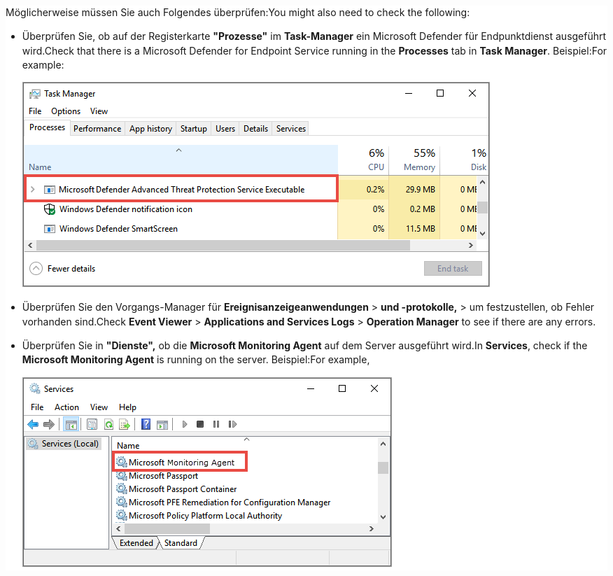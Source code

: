 <span data-ttu-id="fbc08-381">Möglicherweise müssen Sie auch Folgendes überprüfen:</span><span class="sxs-lookup"><span data-stu-id="fbc08-381">You might also need to check the following:</span></span>

- <span data-ttu-id="fbc08-382">Überprüfen Sie, ob auf der Registerkarte **"Prozesse"** im **Task-Manager** ein Microsoft Defender für Endpunktdienst ausgeführt wird.</span><span class="sxs-lookup"><span data-stu-id="fbc08-382">Check that there is a Microsoft Defender for Endpoint Service running in the **Processes** tab in **Task Manager**.</span></span> <span data-ttu-id="fbc08-383">Beispiel:</span><span class="sxs-lookup"><span data-stu-id="fbc08-383">For example:</span></span>

    ![Abbildung der Prozessansicht, in der Microsoft Defender für Endpunktdienst ausgeführt wird](images/atp-task-manager.png)

- <span data-ttu-id="fbc08-385">Überprüfen Sie den Vorgangs-Manager für **Ereignisanzeigeanwendungen**  >  **und -protokolle,**  >   um festzustellen, ob Fehler vorhanden sind.</span><span class="sxs-lookup"><span data-stu-id="fbc08-385">Check **Event Viewer** > **Applications and Services Logs** > **Operation Manager** to see if there are any errors.</span></span>

- <span data-ttu-id="fbc08-386">Überprüfen Sie in **"Dienste",** ob die **Microsoft Monitoring Agent** auf dem Server ausgeführt wird.</span><span class="sxs-lookup"><span data-stu-id="fbc08-386">In **Services**, check if the **Microsoft Monitoring Agent** is running on the server.</span></span> <span data-ttu-id="fbc08-387">Beispiel:</span><span class="sxs-lookup"><span data-stu-id="fbc08-387">For example,</span></span>

    ![Abbildung der Dienste](images/atp-services.png)
